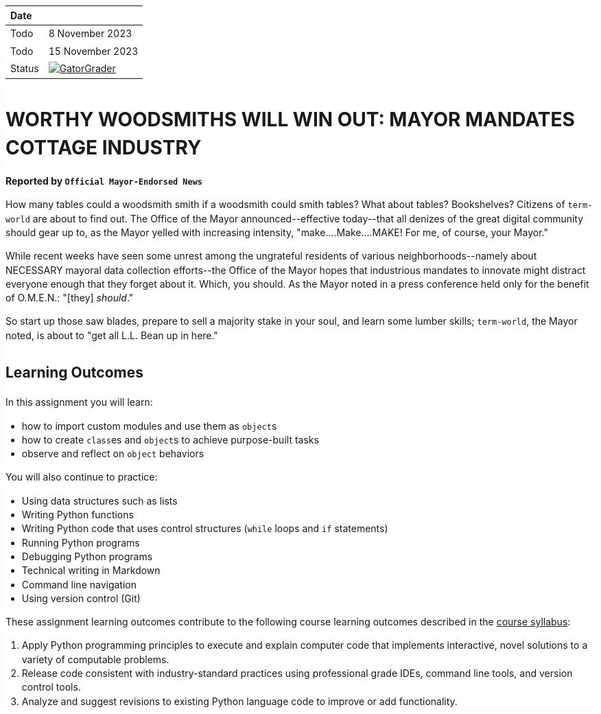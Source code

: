 
| Date              |          |
|:------------------|:---------|
| Todo | 8 November 2023       |
| Todo | 15 November 2023      |
| Status            | [![GatorGrader](../../actions/workflows/main.yml/badge.svg)](../../actions/workflows/main.yml) |

# WORTHY WOODSMITHS WILL WIN OUT: MAYOR MANDATES COTTAGE INDUSTRY

**Reported by `Official Mayor-Endorsed News`**

How many tables could a woodsmith smith if a woodsmith could smith tables? What about tables? Bookshelves? Citizens of `term-world` are about to find out. The Office of the Mayor announced--effective today--that all denizes of the great digital community should gear up to, as the Mayor yelled with increasing intensity, "make....Make....MAKE! For me, of course, your Mayor."

While recent weeks have seen some unrest among the ungrateful residents of various neighborhoods--namely about NECESSARY mayoral data collection efforts--the Office of the Mayor hopes that industrious mandates to innovate might distract everyone enough that they forget about it. Which, you should. As the Mayor noted in a press conference held only for the benefit of O.M.E.N.: "[they] _should_."

So start up those saw blades, prepare to sell a majority stake in your soul, and learn some lumber skills; `term-world`, the Mayor noted, is about to "get all L.L. Bean up in here."

## Learning Outcomes

In this assignment you will learn:

* how to import custom modules and use them as `object`s
* how to create `class`es and `object`s to achieve purpose-built tasks
* observe and reflect on `object` behaviors

You will also continue to practice:

- Using data structures such as lists
- Writing Python functions
- Writing Python code that uses control structures (`while` loops and `if` statements)
- Running Python programs
- Debugging Python programs
- Technical writing in Markdown
- Command line navigation
- Using version control (Git)

These assignment learning outcomes contribute to the following course learning outcomes described in the [course syllabus](https://github.com/cmpsc100-allegheny-college/course_information):

1. Apply Python programming principles to execute and explain computer code that implements interactive, novel solutions to a variety of computable problems.
2. Release code consistent with industry-standard practices using professional grade IDEs, command line tools, and version control tools.
3. Analyze and suggest revisions to existing Python language code to improve or add functionality.
